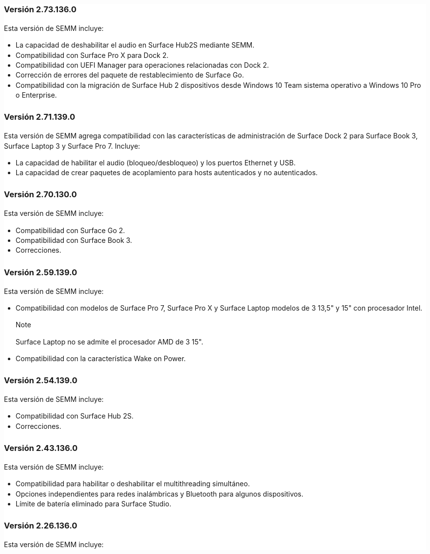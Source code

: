 ### <a name="version-2731360"></a>Versión 2.73.136.0

Esta versión de SEMM incluye:

- La capacidad de deshabilitar el audio en Surface Hub2S mediante SEMM.
- Compatibilidad con Surface Pro X para Dock 2.
- Compatibilidad con UEFI Manager para operaciones relacionadas con Dock 2.
- Corrección de errores del paquete de restablecimiento de Surface Go.
- Compatibilidad con la migración de Surface Hub 2 dispositivos desde Windows 10 Team sistema operativo a Windows 10 Pro o Enterprise.

### <a name="version-2711390"></a>Versión 2.71.139.0

Esta versión de SEMM agrega compatibilidad con las características de administración de Surface Dock 2 para Surface Book 3, Surface Laptop 3 y Surface Pro 7. Incluye:

- La capacidad de habilitar el audio (bloqueo/desbloqueo) y los puertos Ethernet y USB.
- La capacidad de crear paquetes de acoplamiento para hosts autenticados y no autenticados.

### <a name="version-2701300"></a>Versión 2.70.130.0

Esta versión de SEMM incluye:

- Compatibilidad con Surface Go 2.
- Compatibilidad con Surface Book 3.
- Correcciones.

### <a name="version-2591390"></a>Versión 2.59.139.0

Esta versión de SEMM incluye:

- Compatibilidad con modelos de Surface Pro 7, Surface Pro X y Surface Laptop modelos de 3 13,5" y 15" con procesador Intel.
    >[!NOTE]
    >Surface Laptop no se admite el procesador AMD de 3 15".
- Compatibilidad con la característica Wake on Power.

### <a name="version-2541390"></a>Versión 2.54.139.0

Esta versión de SEMM incluye:

- Compatibilidad con Surface Hub 2S.
- Correcciones.

### <a name="version-2431360"></a>Versión 2.43.136.0

Esta versión de SEMM incluye:

- Compatibilidad para habilitar o deshabilitar el multithreading simultáneo.
- Opciones independientes para redes inalámbricas y Bluetooth para algunos dispositivos.
- Límite de batería eliminado para Surface Studio.

### <a name="version-2261360"></a>Versión 2.26.136.0

Esta versión de SEMM incluye:
